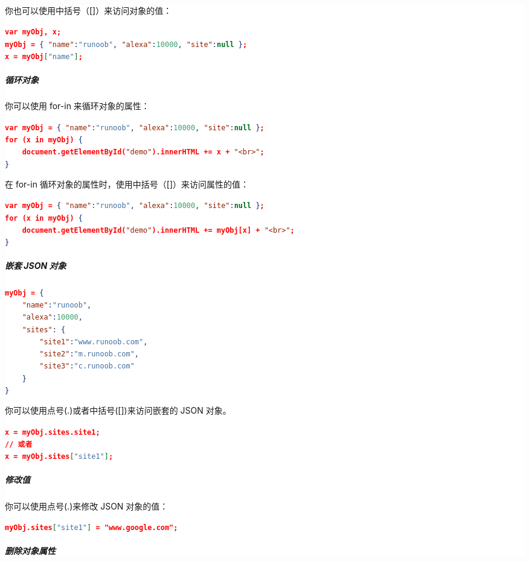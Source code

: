 你也可以使用中括号（[]）来访问对象的值：

```json
var myObj, x;
myObj = { "name":"runoob", "alexa":10000, "site":null };
x = myObj["name"];
```

##### 循环对象

你可以使用 for-in 来循环对象的属性：

```json
var myObj = { "name":"runoob", "alexa":10000, "site":null };
for (x in myObj) {
    document.getElementById("demo").innerHTML += x + "<br>";
}
```

在 for-in 循环对象的属性时，使用中括号（[]）来访问属性的值：

```json
var myObj = { "name":"runoob", "alexa":10000, "site":null };
for (x in myObj) {
    document.getElementById("demo").innerHTML += myObj[x] + "<br>";
}
```

##### 嵌套 JSON 对象

````json
myObj = {
    "name":"runoob",
    "alexa":10000,
    "sites": {
        "site1":"www.runoob.com",
        "site2":"m.runoob.com",
        "site3":"c.runoob.com"
    }
}
````

你可以使用点号(.)或者中括号([])来访问嵌套的 JSON 对象。

```json
x = myObj.sites.site1;
// 或者
x = myObj.sites["site1"];
```

##### 修改值

你可以使用点号(.)来修改 JSON 对象的值：

```json
myObj.sites["site1"] = "www.google.com";
```

##### 删除对象属性
